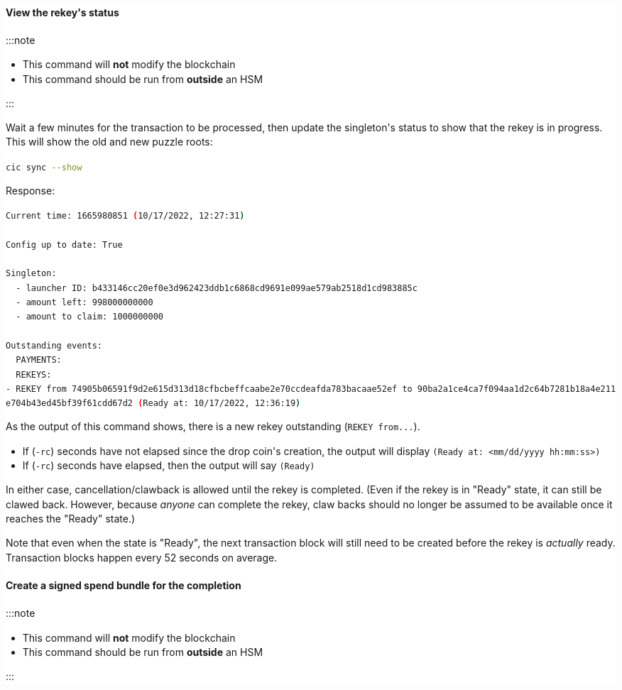 #### View the rekey's status

:::note

-   This command will **not** modify the blockchain
-   This command should be run from **outside** an HSM

:::

Wait a few minutes for the transaction to be processed, then update the singleton's status to show that the rekey is in progress. This will show the old and new puzzle roots:

```bash
cic sync --show
```

Response:

```bash
Current time: 1665980851 (10/17/2022, 12:27:31)

Config up to date: True

Singleton:
  - launcher ID: b433146cc20ef0e3d962423ddb1c6868cd9691e099ae579ab2518d1cd983885c
  - amount left: 998000000000
  - amount to claim: 1000000000

Outstanding events:
  PAYMENTS:
  REKEYS:
- REKEY from 74905b06591f9d2e615d313d18cfbcbeffcaabe2e70ccdeafda783bacaae52ef to 90ba2a1ce4ca7f094aa1d2c64b7281b18a4e211e704b43ed45bf39f61cdd67d2 (Ready at: 10/17/2022, 12:36:19)
```

As the output of this command shows, there is a new rekey outstanding (`REKEY from...`).

-   If (`-rc`) seconds have not elapsed since the drop coin's creation, the output will display `(Ready at: <mm/dd/yyyy hh:mm:ss>)`
-   If (`-rc`) seconds have elapsed, then the output will say `(Ready)`

In either case, cancellation/clawback is allowed until the rekey is completed.
(Even if the rekey is in "Ready" state, it can still be clawed back. However, because _anyone_ can
complete the rekey, claw backs should no longer be assumed to be available once it reaches the "Ready" state.)

Note that even when the state is "Ready", the next transaction block will still need to be created before the rekey is _actually_ ready.
Transaction blocks happen every 52 seconds on average.

#### Create a signed spend bundle for the completion

:::note

-   This command will **not** modify the blockchain
-   This command should be run from **outside** an HSM

:::
